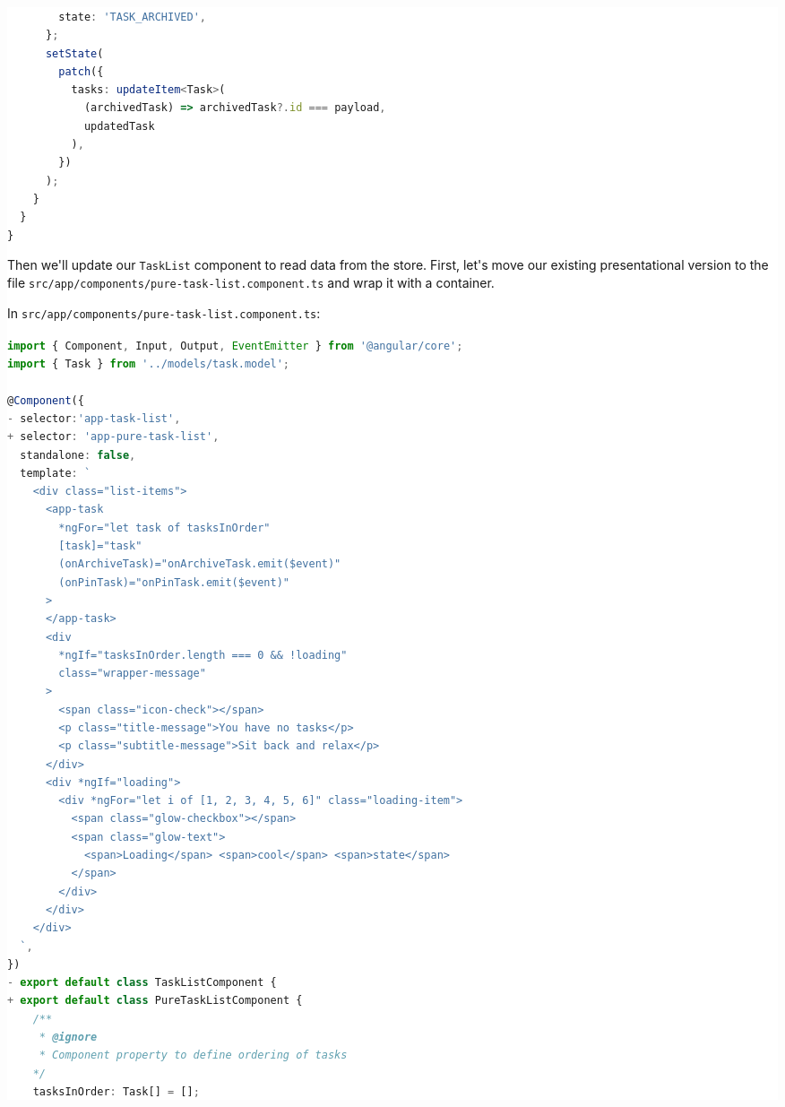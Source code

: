 ```ts:title=src/app/state/task.state.ts
        state: 'TASK_ARCHIVED',
      };
      setState(
        patch({
          tasks: updateItem<Task>(
            (archivedTask) => archivedTask?.id === payload,
            updatedTask
          ),
        })
      );
    }
  }
}
```

Then we'll update our `TaskList` component to read data from the store. First, let's move our existing presentational version to the file `src/app/components/pure-task-list.component.ts` and wrap it with a container.

In `src/app/components/pure-task-list.component.ts`:

```diff:title=src/app/components/pure-task-list.component.ts
import { Component, Input, Output, EventEmitter } from '@angular/core';
import { Task } from '../models/task.model';

@Component({
- selector:'app-task-list',
+ selector: 'app-pure-task-list',
  standalone: false,
  template: `
    <div class="list-items">
      <app-task
        *ngFor="let task of tasksInOrder"
        [task]="task"
        (onArchiveTask)="onArchiveTask.emit($event)"
        (onPinTask)="onPinTask.emit($event)"
      >
      </app-task>
      <div
        *ngIf="tasksInOrder.length === 0 && !loading"
        class="wrapper-message"
      >
        <span class="icon-check"></span>
        <p class="title-message">You have no tasks</p>
        <p class="subtitle-message">Sit back and relax</p>
      </div>
      <div *ngIf="loading">
        <div *ngFor="let i of [1, 2, 3, 4, 5, 6]" class="loading-item">
          <span class="glow-checkbox"></span>
          <span class="glow-text">
            <span>Loading</span> <span>cool</span> <span>state</span>
          </span>
        </div>
      </div>
    </div>
  `,
})
- export default class TaskListComponent {
+ export default class PureTaskListComponent {
    /**
     * @ignore
     * Component property to define ordering of tasks
    */
    tasksInOrder: Task[] = [];
```